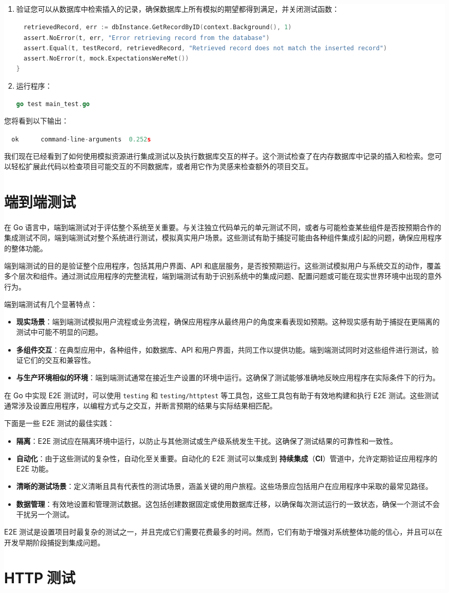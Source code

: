 1.  验证您可以从数据库中检索插入的记录，确保数据库上所有模拟的期望都得到满足，并关闭测试函数：

    ```go
      retrievedRecord, err := dbInstance.GetRecordByID(context.Background(), 1)
      assert.NoError(t, err, "Error retrieving record from the database")
      assert.Equal(t, testRecord, retrievedRecord, "Retrieved record does not match the inserted record")
      assert.NoError(t, mock.ExpectationsWereMet())
    }
    ```

1.  运行程序：

    ```go
    go test main_test.go
    ```

您将看到以下输出：

```go
  ok      command-line-arguments  0.252s
```

我们现在已经看到了如何使用模拟资源进行集成测试以及执行数据库交互的样子。这个测试检查了在内存数据库中记录的插入和检索。您可以轻松扩展此代码以检查项目可能交互的不同数据库，或者用它作为灵感来检查额外的项目交互。

# 端到端测试

在 Go 语言中，端到端测试对于评估整个系统至关重要。与关注独立代码单元的单元测试不同，或者与可能检查某些组件是否按预期合作的集成测试不同，端到端测试对整个系统进行测试，模拟真实用户场景。这些测试有助于捕捉可能由各种组件集成引起的问题，确保应用程序的整体功能。

端到端测试的目的是验证整个应用程序，包括其用户界面、API 和底层服务，是否按预期运行。这些测试模拟用户与系统交互的动作，覆盖多个层次和组件。通过测试应用程序的完整流程，端到端测试有助于识别系统中的集成问题、配置问题或可能在现实世界环境中出现的意外行为。

端到端测试有几个显著特点：

+   **现实场景**：端到端测试模拟用户流程或业务流程，确保应用程序从最终用户的角度来看表现如预期。这种现实感有助于捕捉在更隔离的测试中可能不明显的问题。

+   **多组件交互**：在典型应用中，各种组件，如数据库、API 和用户界面，共同工作以提供功能。端到端测试同时对这些组件进行测试，验证它们的交互和兼容性。

+   **与生产环境相似的环境**：端到端测试通常在接近生产设置的环境中运行。这确保了测试能够准确地反映应用程序在实际条件下的行为。

在 Go 中实现 E2E 测试时，可以使用 `testing` 和 `testing/httptest` 等工具包，这些工具包有助于有效地构建和执行 E2E 测试。这些测试通常涉及设置应用程序，以编程方式与之交互，并断言预期的结果与实际结果相匹配。

下面是一些 E2E 测试的最佳实践：

+   **隔离**：E2E 测试应在隔离环境中运行，以防止与其他测试或生产级系统发生干扰。这确保了测试结果的可靠性和一致性。

+   **自动化**：由于这些测试的复杂性，自动化至关重要。自动化的 E2E 测试可以集成到 **持续集成**（**CI**）管道中，允许定期验证应用程序的 E2E 功能。

+   **清晰的测试场景**：定义清晰且具有代表性的测试场景，涵盖关键的用户旅程。这些场景应包括用户在应用程序中采取的最常见路径。

+   **数据管理**：有效地设置和管理测试数据。这包括创建数据固定或使用数据库迁移，以确保每次测试运行的一致状态，确保一个测试不会干扰另一个测试。

E2E 测试是设置项目时最复杂的测试之一，并且完成它们需要花费最多的时间。然而，它们有助于增强对系统整体功能的信心，并且可以在开发早期阶段捕捉到集成问题。

# HTTP 测试
